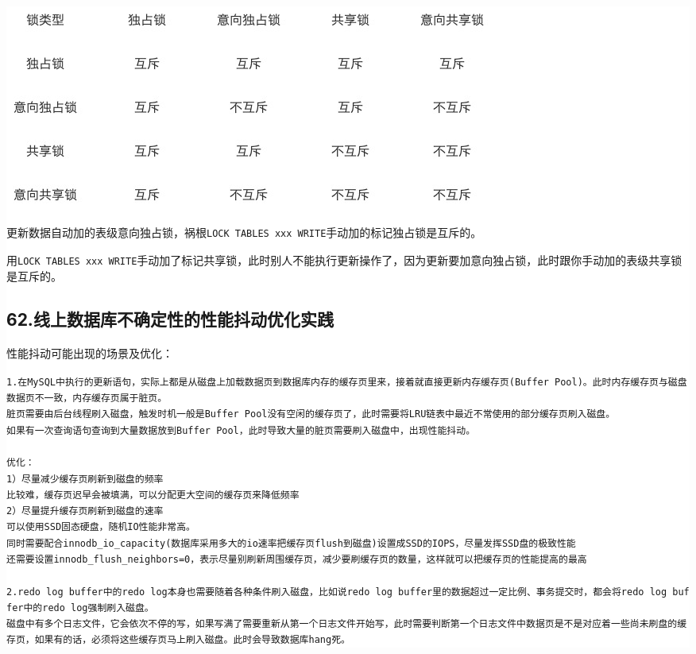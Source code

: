 ![image-20200502235327269](../pics/image-20200502235327269.png)

更新数据自动加的表级意向独占锁，祸根`LOCK TABLES xxx WRITE`手动加的标记独占锁是互斥的。

用`LOCK TABLES xxx WRITE`手动加了标记共享锁，此时别人不能执行更新操作了，因为更新要加意向独占锁，此时跟你手动加的表级共享锁是互斥的。



## 62.线上数据库不确定性的性能抖动优化实践

性能抖动可能出现的场景及优化：

```text
1.在MySQL中执行的更新语句，实际上都是从磁盘上加载数据页到数据库内存的缓存页里来，接着就直接更新内存缓存页(Buffer Pool)。此时内存缓存页与磁盘数据页不一致，内存缓存页属于脏页。
脏页需要由后台线程刷入磁盘，触发时机一般是Buffer Pool没有空闲的缓存页了，此时需要将LRU链表中最近不常使用的部分缓存页刷入磁盘。
如果有一次查询语句查询到大量数据放到Buffer Pool，此时导致大量的脏页需要刷入磁盘中，出现性能抖动。

优化：
1）尽量减少缓存页刷新到磁盘的频率
比较难，缓存页迟早会被填满，可以分配更大空间的缓存页来降低频率
2）尽量提升缓存页刷新到磁盘的速率
可以使用SSD固态硬盘，随机IO性能非常高。
同时需要配合innodb_io_capacity(数据库采用多大的io速率把缓存页flush到磁盘)设置成SSD的IOPS，尽量发挥SSD盘的极致性能
还需要设置innodb_flush_neighbors=0，表示尽量别刷新周围缓存页，减少要刷缓存页的数量，这样就可以把缓存页的性能提高的最高

2.redo log buffer中的redo log本身也需要随着各种条件刷入磁盘，比如说redo log buffer里的数据超过一定比例、事务提交时，都会将redo log buffer中的redo log强制刷入磁盘。
磁盘中有多个日志文件，它会依次不停的写，如果写满了需要重新从第一个日志文件开始写，此时需要判断第一个日志文件中数据页是不是对应着一些尚未刷盘的缓存页，如果有的话，必须将这些缓存页马上刷入磁盘。此时会导致数据库hang死。
```
